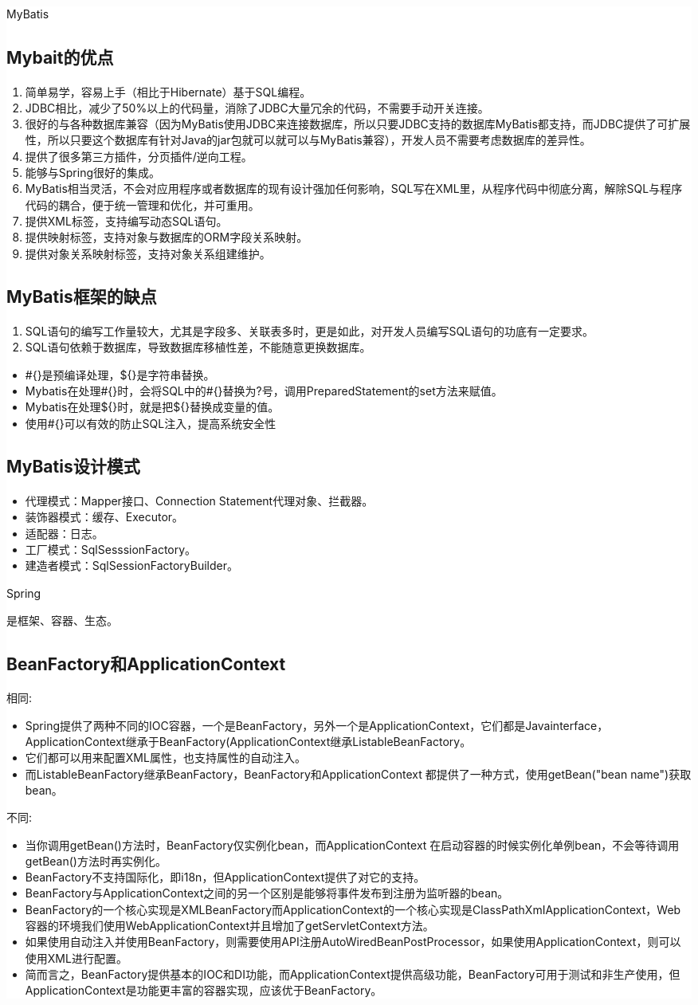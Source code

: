 MyBatis

## Mybait的优点

1. 简单易学，容易上手（相比于Hibernate）基于SQL编程。
2. JDBC相比，减少了50%以上的代码量，消除了JDBC大量冗余的代码，不需要手动开关连接。
3. 很好的与各种数据库兼容（因为MyBatis使用JDBC来连接数据库，所以只要JDBC支持的数据库MyBatis都支持，而JDBC提供了可扩展性，所以只要这个数据库有针对Java的jar包就可以就可以与MyBatis兼容），开发人员不需要考虑数据库的差异性。
4. 提供了很多第三方插件，分页插件/逆向工程。
5. 能够与Spring很好的集成。
6. MyBatis相当灵活，不会对应用程序或者数据库的现有设计强加任何影响，SQL写在XML里，从程序代码中彻底分离，解除SQL与程序代码的耦合，便于统一管理和优化，并可重用。
7. 提供XML标签，支持编写动态SQL语句。
8. 提供映射标签，支持对象与数据库的ORM字段关系映射。
9. 提供对象关系映射标签，支持对象关系组建维护。

## MyBatis框架的缺点

1. SQL语句的编写工作量较大，尤其是字段多、关联表多时，更是如此，对开发人员编写SQL语句的功底有一定要求。
2. SQL语句依赖于数据库，导致数据库移植性差，不能随意更换数据库。

+ #\{\}是预编译处理，\$\{\}是字符串替换。
+ Mybatis在处理#\{\}时，会将SQL中的#\{\}替换为?号，调用PreparedStatement的set方法来赋值。
+ Mybatis在处理\$\{\}时，就是把\$\{\}替换成变量的值。
+ 使用#\{\}可以有效的防止SQL注入，提高系统安全性

## MyBatis设计模式

+ 代理模式：Mapper接口、Connection Statement代理对象、拦截器。
+ 装饰器模式：缓存、Executor。
+ 适配器：日志。
+ 工厂模式：SqlSesssionFactory。
+ 建造者模式：SqlSessionFactoryBuilder。

Spring

是框架、容器、生态。

## BeanFactory和ApplicationContext

相同:

+ Spring提供了两种不同的IOC容器，一个是BeanFactory，另外一个是ApplicationContext，它们都是Javainterface，ApplicationContext继承于BeanFactory(ApplicationContext继承ListableBeanFactory。
+ 它们都可以用来配置XML属性，也支持属性的自动注入。
+ 而ListableBeanFactory继承BeanFactory，BeanFactory和ApplicationContext 都提供了一种方式，使用getBean("bean name")获取bean。

不同:

+ 当你调用getBean()方法时，BeanFactory仅实例化bean，而ApplicationContext 在启动容器的时候实例化单例bean，不会等待调用getBean()方法时再实例化。
+ BeanFactory不支持国际化，即i18n，但ApplicationContext提供了对它的支持。
+ BeanFactory与ApplicationContext之间的另一个区别是能够将事件发布到注册为监听器的bean。
+ BeanFactory的一个核心实现是XMLBeanFactory而ApplicationContext的一个核心实现是ClassPathXmIApplicationContext，Web容器的环境我们使用WebApplicationContext并且增加了getServletContext方法。
+ 如果使用自动注入并使用BeanFactory，则需要使用API注册AutoWiredBeanPostProcessor，如果使用ApplicationContext，则可以使用XML进行配置。
+ 简而言之，BeanFactory提供基本的IOC和DI功能，而ApplicationContext提供高级功能，BeanFactory可用于测试和非生产使用，但ApplicationContext是功能更丰富的容器实现，应该优于BeanFactory。
